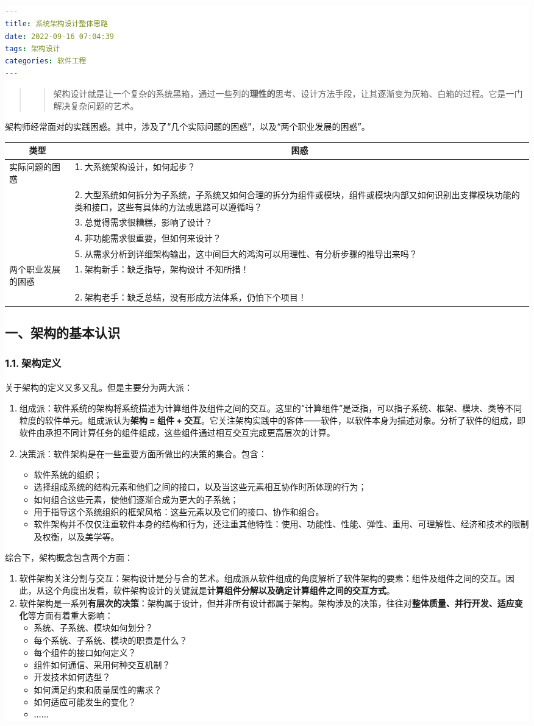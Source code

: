 ```yaml
---
title: 系统架构设计整体思路
date: 2022-09-16 07:04:39
tags: 架构设计
categories: 软件工程
---
```


> > 架构设计就是让一个复杂的系统黑箱，通过一些列的**理性的**思考、设计方法手段，让其逐渐变为灰箱、白箱的过程。它是一门解决复杂问题的艺术。

架构师经常面对的实践困惑。其中，涉及了“几个实际问题的困惑”，以及“两个职业发展的困惑”。

| 类型        | 困惑                                                                           |
| --------- | ---------------------------------------------------------------------------- |
| 实际问题的困惑   | 1. 大系统架构设计，如何起步？                                                             |
|           | 2. 大型系统如何拆分为子系统，子系统又如何合理的拆分为组件或模块，组件或模块内部又如何识别出支撑模块功能的类和接口，这些有具体的方法或思路可以遵循吗？ |
|           | 3. 总觉得需求很糟糕，影响了设计？                                                           |
|           | 4. 非功能需求很重要，但如何来设计？                                                          |
|           | 5. 从需求分析到详细架构输出，这中间巨大的鸿沟可以用理性、有分析步骤的推导出来吗？                                   |
| 两个职业发展的困惑 | 1. 架构新手：缺乏指导，架构设计 不知所措！                                                      |
|           | 2. 架构老手：缺乏总结，没有形成方法体系，仍怕下个项目！                                                |

## 一、架构的基本认识

### 1.1. 架构定义

关于架构的定义又多又乱。但是主要分为两大派：

1. 组成派：软件系统的架构将系统描述为计算组件及组件之间的交互。这里的“计算组件”是泛指，可以指子系统、框架、模块、类等不同粒度的软件单元。组成派认为**架构 =  组件 + 交互**。它关注架构实践中的客体——软件，以软件本身为描述对象。分析了软件的组成，即软件由承担不同计算任务的组件组成，这些组件通过相互交互完成更高层次的计算。

2. 决策派：软件架构是在一些重要方面所做出的决策的集合。包含：
	- 软件系统的组织；
	- 选择组成系统的结构元素和他们之间的接口，以及当这些元素相互协作时所体现的行为；
	- 如何组合这些元素，使他们逐渐合成为更大的子系统；
	- 用于指导这个系统组织的框架风格：这些元素以及它们的接口、协作和组合。
	- 软件架构并不仅仅注重软件本身的结构和行为，还注重其他特性：使用、功能性、性能、弹性、重用、可理解性、经济和技术的限制及权衡，以及美学等。

综合下，架构概念包含两个方面：

1. 软件架构关注分割与交互：架构设计是分与合的艺术。组成派从软件组成的角度解析了软件架构的要素：组件及组件之间的交互。因此，从这个角度出发看，软件架构设计的关键就是**计算组件分解以及确定计算组件之间的交互方式**。
2. 软件架构是一系列**有层次的决策**：架构属于设计，但并非所有设计都属于架构。架构涉及的决策，往往对**整体质量、并行开发、适应变化**等方面有着重大影响：
	- 系统、子系统、模块如何划分？
	- 每个系统、子系统、模块的职责是什么？
	- 每个组件的接口如何定义？
	- 组件如何通信、采用何种交互机制？
	- 开发技术如何选型？
	- 如何满足约束和质量属性的需求？
	- 如何适应可能发生的变化？
	- ……
